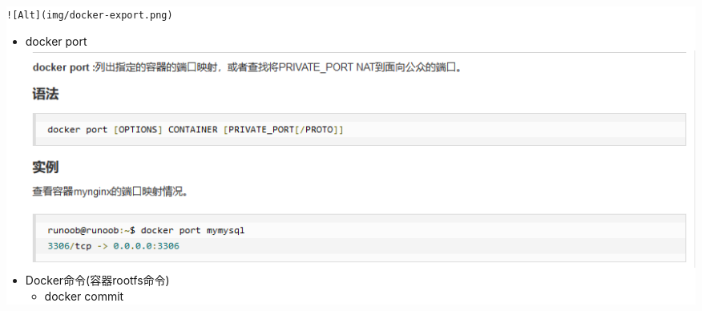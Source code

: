     ![Alt](img/docker-export.png)
  - docker port
    ![Alt](img/docker-port.png)
- Docker命令(容器rootfs命令)
  - docker commit